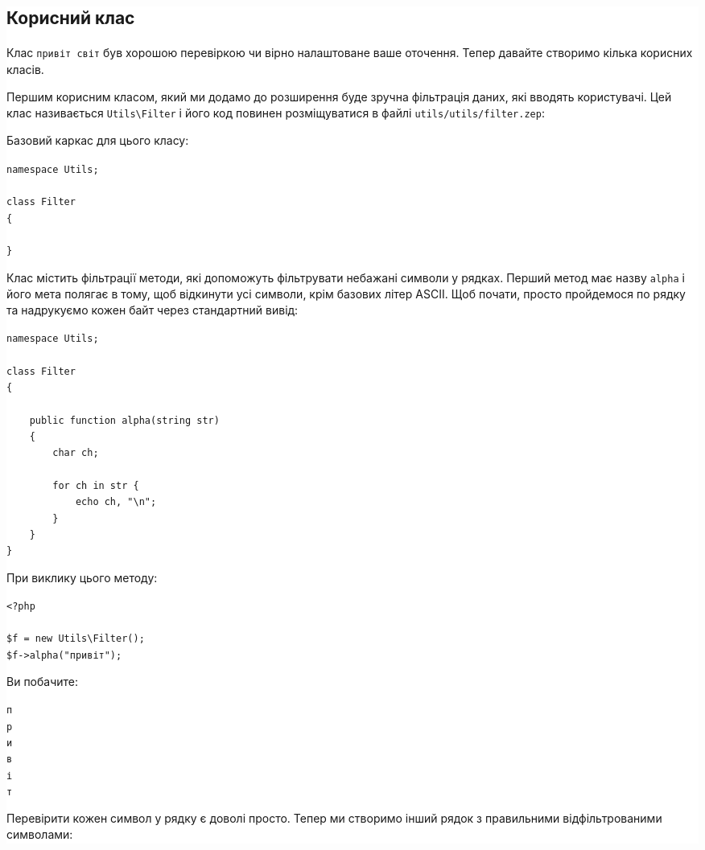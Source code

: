 ## Корисний клас

Клас `привіт світ` був хорошою перевіркою чи вірно налаштоване ваше оточення. Тепер давайте створимо кілька корисних класів.

Першим корисним класом, який ми додамо до розширення буде зручна фільтрація даних, які вводять користувачі. Цей клас називається `Utils\Filter` і його код повинен розміщуватися в файлі `utils/utils/filter.zep`:

Базовий каркас для цього класу:

    namespace Utils;
    
    class Filter
    {
    
    }
    

Клас містить фільтрації методи, які допоможуть фільтрувати небажані символи у рядках. Перший метод має назву `alpha` і його мета полягає в тому, щоб відкинути усі символи, крім базових літер ASCII. Щоб почати, просто пройдемося по рядку та надрукуємо кожен байт через стандартний вивід:

    namespace Utils;
    
    class Filter
    {
    
        public function alpha(string str)
        {
            char ch;
    
            for ch in str {
                echo ch, "\n";
            }
        }
    }
    

При виклику цього методу:

    <?php
    
    $f = new Utils\Filter();
    $f->alpha("привіт");
    

Ви побачите:

    п
    р
    и
    в
    і
    т
    

Перевірити кожен символ у рядку є доволі просто. Тепер ми створимо інший рядок з правильними відфільтрованими символами:
